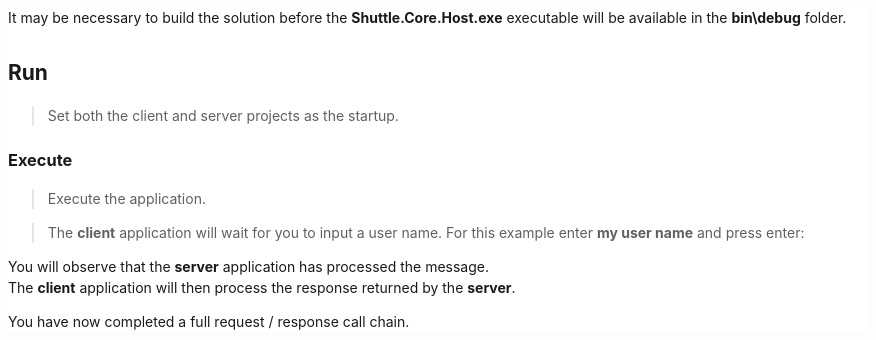 <div class='alert alert-warning'>It may be necessary to build the solution before the <strong>Shuttle.Core.Host.exe</strong> executable will be available in the <strong>bin\debug</strong> folder.</div>

## Run

> Set both the client and server projects as the startup.

### Execute

> Execute the application.

> The **client** application will wait for you to input a user name.  For this example enter **my user name** and press enter:

<div class='alert alert-info'>You will observe that the <strong>server</strong> application has processed the message.</div>

<div class='alert alert-info'>The <strong>client</strong> application will then process the response returned by the <strong>server</strong>.</div>

You have now completed a full request / response call chain.

